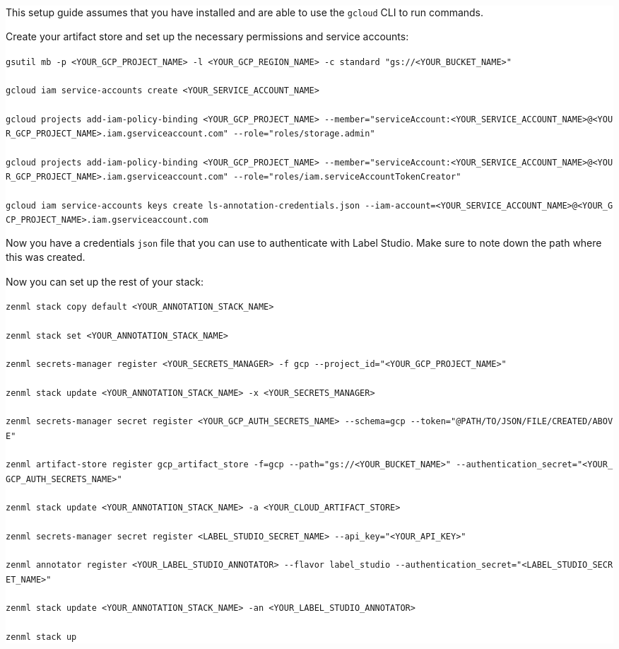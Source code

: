 This setup guide assumes that you have installed and are able to use the
`gcloud` CLI to run commands.

Create your artifact store and set up the necessary permissions and service
accounts:

```shell
gsutil mb -p <YOUR_GCP_PROJECT_NAME> -l <YOUR_GCP_REGION_NAME> -c standard "gs://<YOUR_BUCKET_NAME>"

gcloud iam service-accounts create <YOUR_SERVICE_ACCOUNT_NAME>

gcloud projects add-iam-policy-binding <YOUR_GCP_PROJECT_NAME> --member="serviceAccount:<YOUR_SERVICE_ACCOUNT_NAME>@<YOUR_GCP_PROJECT_NAME>.iam.gserviceaccount.com" --role="roles/storage.admin"

gcloud projects add-iam-policy-binding <YOUR_GCP_PROJECT_NAME> --member="serviceAccount:<YOUR_SERVICE_ACCOUNT_NAME>@<YOUR_GCP_PROJECT_NAME>.iam.gserviceaccount.com" --role="roles/iam.serviceAccountTokenCreator"

gcloud iam service-accounts keys create ls-annotation-credentials.json --iam-account=<YOUR_SERVICE_ACCOUNT_NAME>@<YOUR_GCP_PROJECT_NAME>.iam.gserviceaccount.com
```

Now you have a credentials `json` file that you can use to authenticate with
Label Studio. Make sure to note down the path where this was created.

Now you can set up the rest of your stack:

```shell
zenml stack copy default <YOUR_ANNOTATION_STACK_NAME>

zenml stack set <YOUR_ANNOTATION_STACK_NAME>

zenml secrets-manager register <YOUR_SECRETS_MANAGER> -f gcp --project_id="<YOUR_GCP_PROJECT_NAME>"

zenml stack update <YOUR_ANNOTATION_STACK_NAME> -x <YOUR_SECRETS_MANAGER>

zenml secrets-manager secret register <YOUR_GCP_AUTH_SECRETS_NAME> --schema=gcp --token="@PATH/TO/JSON/FILE/CREATED/ABOVE"

zenml artifact-store register gcp_artifact_store -f=gcp --path="gs://<YOUR_BUCKET_NAME>" --authentication_secret="<YOUR_GCP_AUTH_SECRETS_NAME>"

zenml stack update <YOUR_ANNOTATION_STACK_NAME> -a <YOUR_CLOUD_ARTIFACT_STORE>

zenml secrets-manager secret register <LABEL_STUDIO_SECRET_NAME> --api_key="<YOUR_API_KEY>"

zenml annotator register <YOUR_LABEL_STUDIO_ANNOTATOR> --flavor label_studio --authentication_secret="<LABEL_STUDIO_SECRET_NAME>"

zenml stack update <YOUR_ANNOTATION_STACK_NAME> -an <YOUR_LABEL_STUDIO_ANNOTATOR>

zenml stack up
```
